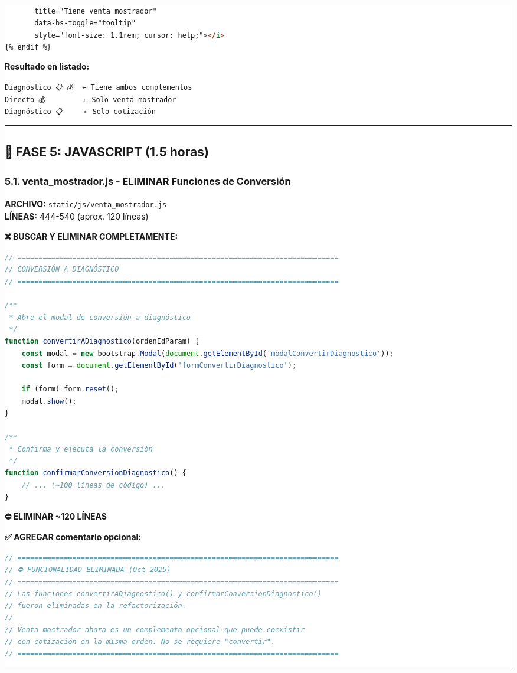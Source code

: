```html
       title="Tiene venta mostrador" 
       data-bs-toggle="tooltip"
       style="font-size: 1.1rem; cursor: help;"></i>
{% endif %}
```

**Resultado en listado:**
```
Diagnóstico 📋 💰  ← Tiene ambos complementos
Directo 💰         ← Solo venta mostrador
Diagnóstico 📋     ← Solo cotización
```

---

## 🔧 FASE 5: JAVASCRIPT (1.5 horas)

### **5.1. venta_mostrador.js - ELIMINAR Funciones de Conversión**

**ARCHIVO:** `static/js/venta_mostrador.js`  
**LÍNEAS:** 444-540 (aprox. 120 líneas)

**❌ BUSCAR Y ELIMINAR COMPLETAMENTE:**
```javascript
// ============================================================================
// CONVERSIÓN A DIAGNÓSTICO
// ============================================================================

/**
 * Abre el modal de conversión a diagnóstico
 */
function convertirADiagnostico(ordenIdParam) {
    const modal = new bootstrap.Modal(document.getElementById('modalConvertirDiagnostico'));
    const form = document.getElementById('formConvertirDiagnostico');
    
    if (form) form.reset();
    modal.show();
}

/**
 * Confirma y ejecuta la conversión
 */
function confirmarConversionDiagnostico() {
    // ... (~100 líneas de código) ...
}
```

**⛔ ELIMINAR ~120 LÍNEAS**

**✅ AGREGAR comentario opcional:**
```javascript
// ============================================================================
// ⛔ FUNCIONALIDAD ELIMINADA (Oct 2025)
// ============================================================================
// Las funciones convertirADiagnostico() y confirmarConversionDiagnostico()
// fueron eliminadas en la refactorización.
//
// Venta mostrador ahora es un complemento opcional que puede coexistir
// con cotización en la misma orden. No se requiere "convertir".
// ============================================================================
```

---